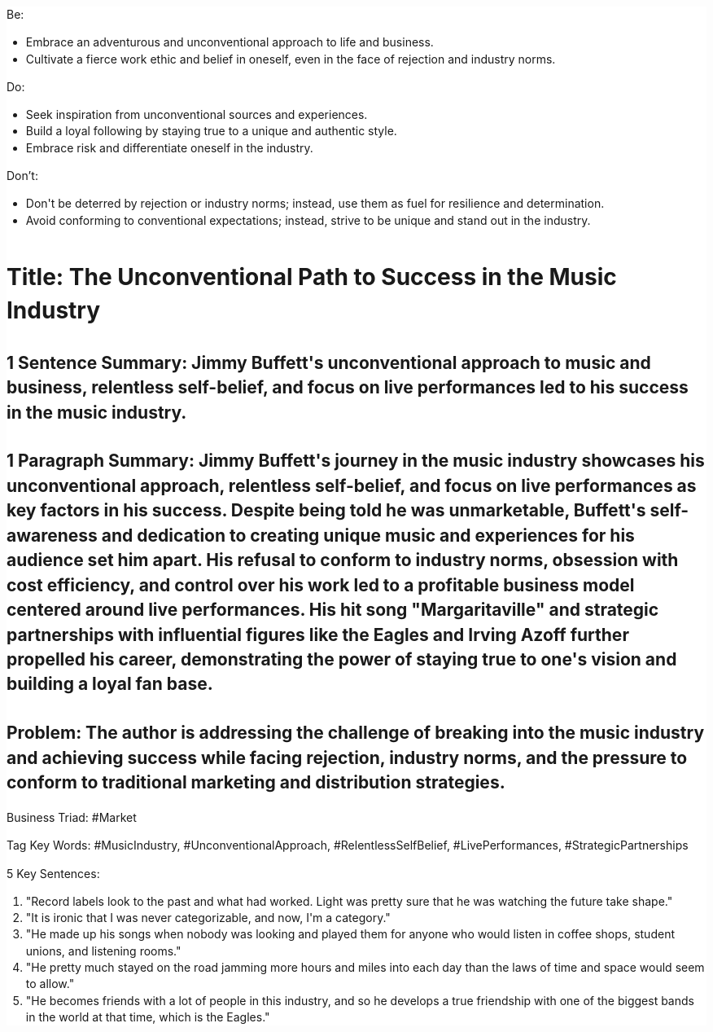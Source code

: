 Be:
- Embrace an adventurous and unconventional approach to life and business.
- Cultivate a fierce work ethic and belief in oneself, even in the face of rejection and industry norms.

Do:
- Seek inspiration from unconventional sources and experiences.
- Build a loyal following by staying true to a unique and authentic style.
- Embrace risk and differentiate oneself in the industry.

Don’t:
- Don't be deterred by rejection or industry norms; instead, use them as fuel for resilience and determination.
- Avoid conforming to conventional expectations; instead, strive to be unique and stand out in the industry.

# Title: The Unconventional Path to Success in the Music Industry

## 1 Sentence Summary: Jimmy Buffett's unconventional approach to music and business, relentless self-belief, and focus on live performances led to his success in the music industry.

## 1 Paragraph Summary: Jimmy Buffett's journey in the music industry showcases his unconventional approach, relentless self-belief, and focus on live performances as key factors in his success. Despite being told he was unmarketable, Buffett's self-awareness and dedication to creating unique music and experiences for his audience set him apart. His refusal to conform to industry norms, obsession with cost efficiency, and control over his work led to a profitable business model centered around live performances. His hit song "Margaritaville" and strategic partnerships with influential figures like the Eagles and Irving Azoff further propelled his career, demonstrating the power of staying true to one's vision and building a loyal fan base.

## Problem: The author is addressing the challenge of breaking into the music industry and achieving success while facing rejection, industry norms, and the pressure to conform to traditional marketing and distribution strategies.

Business Triad: #Market

Tag Key Words: #MusicIndustry, #UnconventionalApproach, #RelentlessSelfBelief, #LivePerformances, #StrategicPartnerships

5 Key Sentences:
1. "Record labels look to the past and what had worked. Light was pretty sure that he was watching the future take shape."
2. "It is ironic that I was never categorizable, and now, I'm a category."
3. "He made up his songs when nobody was looking and played them for anyone who would listen in coffee shops, student unions, and listening rooms."
4. "He pretty much stayed on the road jamming more hours and miles into each day than the laws of time and space would seem to allow."
5. "He becomes friends with a lot of people in this industry, and so he develops a true friendship with one of the biggest bands in the world at that time, which is the Eagles."
